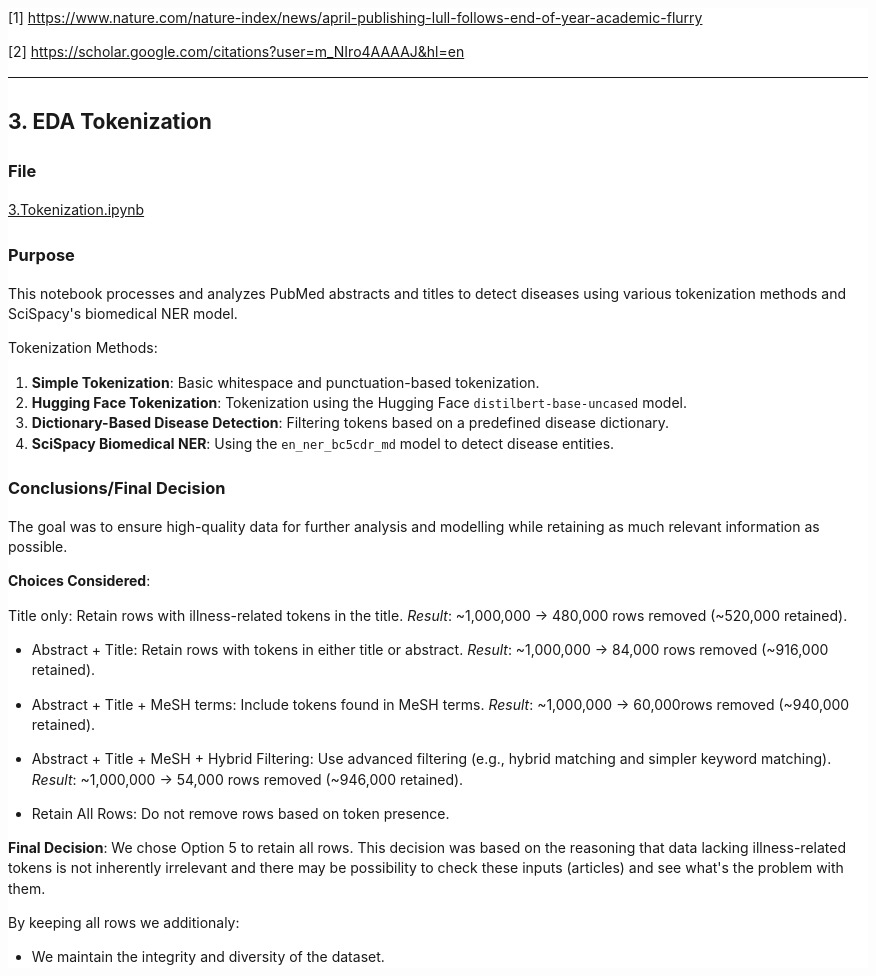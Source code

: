 [1] https://www.nature.com/nature-index/news/april-publishing-lull-follows-end-of-year-academic-flurry

[2] https://scholar.google.com/citations?user=m_NIro4AAAAJ&hl=en


---

## **3. EDA Tokenization**
### **File**
[3.Tokenization.ipynb](https://github.com/MPKuchciak/PubMedResearch/blob/main/Notebooks/3.Tokenization.ipynb)  

### **Purpose**
This notebook processes and analyzes PubMed abstracts and titles to detect diseases using various tokenization methods and SciSpacy's biomedical NER model.

Tokenization Methods:
1. **Simple Tokenization**: Basic whitespace and punctuation-based tokenization.
2. **Hugging Face Tokenization**: Tokenization using the Hugging Face `distilbert-base-uncased` model.
3. **Dictionary-Based Disease Detection**: Filtering tokens based on a predefined disease dictionary.
4. **SciSpacy Biomedical NER**: Using the `en_ner_bc5cdr_md` model to detect disease entities.

### **Conclusions/Final Decision**
The goal was to ensure high-quality data for further analysis and modelling while retaining as much relevant information as possible.

**Choices Considered**:

Title only: Retain rows with illness-related tokens in the title.
*Result*: ~1,000,000 → 480,000 rows removed (~520,000 retained).

- Abstract + Title: Retain rows with tokens in either title or abstract.
*Result*: ~1,000,000 → 84,000 rows removed (~916,000 retained).

- Abstract + Title + MeSH terms: Include tokens found in MeSH terms.
*Result*: ~1,000,000 → 60,000rows removed (~940,000 retained).

- Abstract + Title + MeSH + Hybrid Filtering: Use advanced filtering (e.g., hybrid matching and simpler keyword matching).
*Result*: ~1,000,000 → 54,000 rows removed (~946,000 retained).

- Retain All Rows: Do not remove rows based on token presence.

**Final Decision**:
We chose Option 5 to retain all rows. This decision was based on the reasoning that data lacking illness-related tokens is not inherently irrelevant and there may be possibility to check these inputs (articles) and see what's the problem with them. 

By keeping all rows we additionaly:

- We maintain the integrity and diversity of the dataset.
